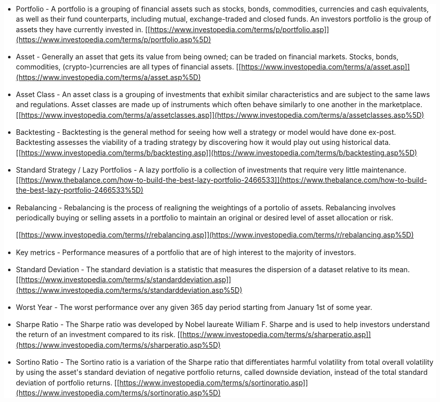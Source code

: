 - Portfolio - A portfolio is a grouping of financial assets such as stocks, bonds,
  commodities, currencies and cash equivalents, as well as their fund counterparts, including mutual, exchange-traded and closed funds. An investors portfolio is the group of assets they have currently invested in. [[https://www.investopedia.com/terms/p/portfolio.asp]](https://www.investopedia.com/terms/p/portfolio.asp%5D)

- Asset - Generally an asset that gets its value from being owned; can be traded
  on financial markets. Stocks, bonds, commodities, (crypto-)currencies are all types of financial assets. [[https://www.investopedia.com/terms/a/asset.asp]](https://www.investopedia.com/terms/a/asset.asp%5D)

- Asset Class - An asset class is a grouping of investments that exhibit similar
  characteristics and are subject to the same laws and regulations. Asset
  classes are made up of instruments which often behave similarly to one
  another in the marketplace. [[https://www.investopedia.com/terms/a/assetclasses.asp]](https://www.investopedia.com/terms/a/assetclasses.asp%5D)

- Backtesting - Backtesting is the general method for seeing how well a strategy or
  model would have done ex-post. Backtesting assesses the viability of a trading strategy by discovering how it would play out using historical data.
  [[https://www.investopedia.com/terms/b/backtesting.asp]](https://www.investopedia.com/terms/b/backtesting.asp%5D)

- Standard Strategy / Lazy Portfolios - A lazy portfolio is a collection of investments that require very little maintenance.
  [[https://www.thebalance.com/how-to-build-the-best-lazy-portfolio-2466533]](https://www.thebalance.com/how-to-build-the-best-lazy-portfolio-2466533%5D)

- Rebalancing - Rebalancing is the process of realigning the weightings of a portolio of assets. Rebalancing involves periodically buying or selling assets in a portfolio to maintain an original or desired level of asset allocation or risk.
  
  [[https://www.investopedia.com/terms/r/rebalancing.asp]](https://www.investopedia.com/terms/r/rebalancing.asp%5D)

- Key metrics - Performance measures of a portfolio that are of high interest to the majority of investors.

- Standard Deviation - The standard deviation is a statistic that measures the dispersion of a dataset relative to its mean.
  [[https://www.investopedia.com/terms/s/standarddeviation.asp]](https://www.investopedia.com/terms/s/standarddeviation.asp%5D)

- Worst Year - The worst performance over any given 365 day period starting from January 1st of some year.

- Sharpe Ratio - The Sharpe ratio was developed by Nobel laureate William F. Sharpe and is used to help investors understand the return of an investment compared to its risk.
  [[https://www.investopedia.com/terms/s/sharperatio.asp]](https://www.investopedia.com/terms/s/sharperatio.asp%5D)

- Sortino Ratio - The Sortino ratio is a variation of the Sharpe ratio that differentiates harmful volatility from total overall volatility by using the asset's standard deviation of negative portfolio returns, called downside deviation, instead of the total standard deviation of portfolio returns.
  [[https://www.investopedia.com/terms/s/sortinoratio.asp]](https://www.investopedia.com/terms/s/sortinoratio.asp%5D)

